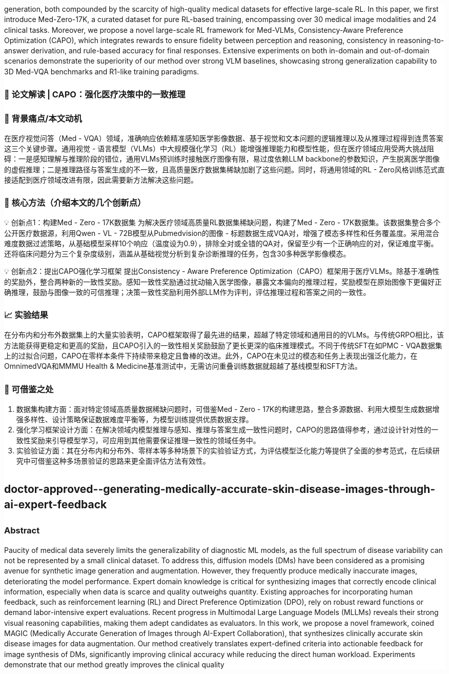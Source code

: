 generation, both compounded by the scarcity of high-quality medical datasets
for effective large-scale RL. In this paper, we first introduce Med-Zero-17K, a
curated dataset for pure RL-based training, encompassing over 30 medical image
modalities and 24 clinical tasks. Moreover, we propose a novel large-scale RL
framework for Med-VLMs, Consistency-Aware Preference Optimization (CAPO), which
integrates rewards to ensure fidelity between perception and reasoning,
consistency in reasoning-to-answer derivation, and rule-based accuracy for
final responses. Extensive experiments on both in-domain and out-of-domain
scenarios demonstrate the superiority of our method over strong VLM baselines,
showcasing strong generalization capability to 3D Med-VQA benchmarks and
R1-like training paradigms.
### 🌟 论文解读 | CAPO：强化医疗决策中的一致推理

### 📌 背景痛点/本文动机
在医疗视觉问答（Med - VQA）领域，准确响应依赖精准感知医学影像数据、基于视觉和文本问题的逻辑推理以及从推理过程得到连贯答案这三个关键步骤。通用视觉 - 语言模型（VLMs）中大规模强化学习（RL）能增强推理能力和模型性能，但在医疗领域应用受两大挑战阻碍：一是感知理解与推理阶段的错位，通用VLMs预训练时接触医疗图像有限，易过度依赖LLM backbone的参数知识，产生脱离医学图像的虚假推理；二是推理路径与答案生成的不一致，且高质量医疗数据集稀缺加剧了这些问题。同时，将通用领域的RL - Zero风格训练范式直接适配到医疗领域改进有限，因此需要新方法解决这些问题。

### 🚀 核心方法（介绍本文的几个创新点）
💡 创新点1：构建Med - Zero - 17K数据集
为解决医疗领域高质量RL数据集稀缺问题，构建了Med - Zero - 17K数据集。该数据集整合多个公开医疗数据源，利用Qwen - VL - 72B模型从Pubmedvision的图像 - 标题数据生成VQA对，增强了模态多样性和任务覆盖度。采用混合难度数据过滤策略，从基础模型采样10个响应（温度设为0.9），排除全对或全错的QA对，保留至少有一个正确响应的对，保证难度平衡。还将临床问题分为三个复杂度级别，涵盖从基础视觉分析到复杂诊断推理的任务，包含30多种医学影像模态。

💡 创新点2：提出CAPO强化学习框架
提出Consistency - Aware Preference Optimization（CAPO）框架用于医疗VLMs。除基于准确性的奖励外，整合两种新的一致性奖励。感知一致性奖励通过扰动输入医学图像，暴露文本偏向的推理过程，奖励模型在原始图像下更偏好正确推理，鼓励与图像一致的可信推理；决策一致性奖励利用外部LLM作为评判，评估推理过程和答案之间的一致性。

### 📈 实验结果
在分布内和分布外数据集上的大量实验表明，CAPO框架取得了最先进的结果，超越了特定领域和通用目的的VLMs。与传统GRPO相比，该方法能获得更稳定和更高的奖励，且CAPO引入的一致性相关奖励鼓励了更长更深的临床推理模式。不同于传统SFT在如PMC - VQA数据集上的过拟合问题，CAPO在零样本条件下持续带来稳定且鲁棒的改进。此外，CAPO在未见过的模态和任务上表现出强泛化能力，在OmnimedVQA和MMMU Health & Medicine基准测试中，无需访问重叠训练数据就超越了基线模型和SFT方法。

### 💬 可借鉴之处
1. 数据集构建方面：面对特定领域高质量数据稀缺问题时，可借鉴Med - Zero - 17K的构建思路，整合多源数据、利用大模型生成数据增强多样性、设计策略保证数据难度平衡等，为模型训练提供优质数据支撑。
2. 强化学习框架设计方面：在解决领域内模型推理与感知、推理与答案生成一致性问题时，CAPO的思路值得参考，通过设计针对性的一致性奖励来引导模型学习，可应用到其他需要保证推理一致性的领域任务中。
3. 实验验证方面：其在分布内和分布外、零样本等多种场景下的实验验证方式，为评估模型泛化能力等提供了全面的参考范式，在后续研究中可借鉴这种多场景验证的思路来更全面评估方法有效性。

## doctor-approved--generating-medically-accurate-skin-disease-images-through-ai-expert-feedback
### Abstract
Paucity of medical data severely limits the generalizability of diagnostic ML
models, as the full spectrum of disease variability can not be represented by a
small clinical dataset. To address this, diffusion models (DMs) have been
considered as a promising avenue for synthetic image generation and
augmentation. However, they frequently produce medically inaccurate images,
deteriorating the model performance. Expert domain knowledge is critical for
synthesizing images that correctly encode clinical information, especially when
data is scarce and quality outweighs quantity. Existing approaches for
incorporating human feedback, such as reinforcement learning (RL) and Direct
Preference Optimization (DPO), rely on robust reward functions or demand
labor-intensive expert evaluations. Recent progress in Multimodal Large
Language Models (MLLMs) reveals their strong visual reasoning capabilities,
making them adept candidates as evaluators. In this work, we propose a novel
framework, coined MAGIC (Medically Accurate Generation of Images through
AI-Expert Collaboration), that synthesizes clinically accurate skin disease
images for data augmentation. Our method creatively translates expert-defined
criteria into actionable feedback for image synthesis of DMs, significantly
improving clinical accuracy while reducing the direct human workload.
Experiments demonstrate that our method greatly improves the clinical quality